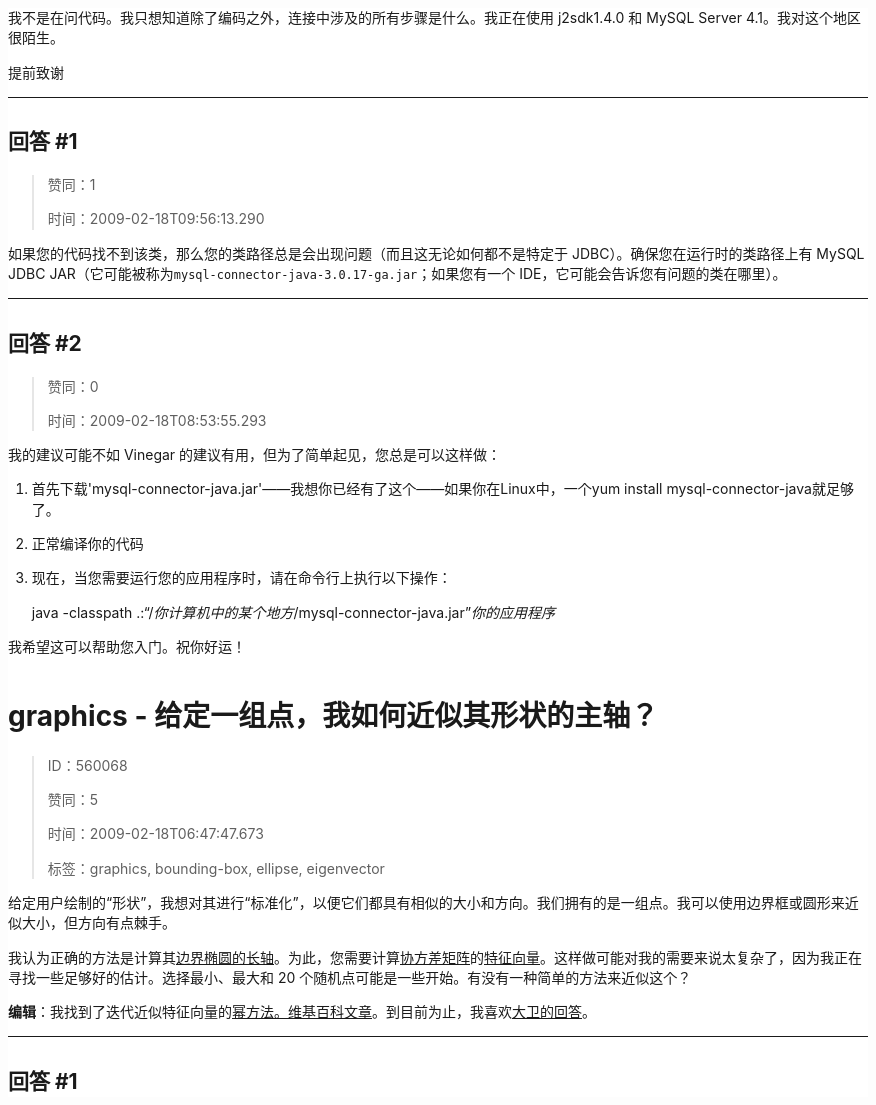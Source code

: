 我不是在问代码。我只想知道除了编码之外，连接中涉及的所有步骤是什么。我正在使用 j2sdk1.4.0 和 MySQL Server 4.1。我对这个地区很陌生。

提前致谢

* * *

## 回答 #1

> 赞同：1
> 
> 时间：2009-02-18T09:56:13.290

如果您的代码找不到该类，那么您的类路径总是会出现问题（而且这无论如何都不是特定于 JDBC）。确保您在运行时的类路径上有 MySQL JDBC JAR（它可能被称为`mysql-connector-java-3.0.17-ga.jar`；如果您有一个 IDE，它可能会告诉您有问题的类在哪里）。

* * *

## 回答 #2

> 赞同：0
> 
> 时间：2009-02-18T08:53:55.293

我的建议可能不如 Vinegar 的建议有用，但为了简单起见，您总是可以这样做：

1.  首先下载'mysql-connector-java.jar'——我想你已经有了这个——如果你在Linux中，一个yum install mysql-connector-java就足够了。
2.  正常编译你的代码
3.  现在，当您需要运行您的应用程序时，请在命令行上执行以下操作：

    java -classpath .:“/*你计算机中的某个地方*/mysql-connector-java.jar”*你的应用程序*

我希望这可以帮助您入门。祝你好运！

# graphics - 给定一组点，我如何近似其形状的主轴？

> ID：560068
> 
> 赞同：5
> 
> 时间：2009-02-18T06:47:47.673
> 
> 标签：graphics, bounding-box, ellipse, eigenvector

给定用户绘制的“形状”，我​​想对其进行“标准化”，以便它们都具有相似的大小和方向。我们拥有的是一组点。我可以使用边界框或圆形来近似大小，但方向有点棘手。

我认为正确的方法是计算其[边界椭圆的](http://en.wikipedia.org/wiki/Bounding_volume)[长轴](http://en.wikipedia.org/wiki/Ellipse)。为此，您需要计算[协方差矩阵](http://en.wikipedia.org/wiki/Covariance_matrix)的[特征向量](http://en.wikipedia.org/wiki/Eigenvector)。这样做可能对我的需要来说太复杂了，因为我正在寻找一些足够好的估计。选择最小、最大和 20 个随机点可能是一些开始。有没有一种简单的方法来近似这个？

**编辑**：我找到了迭代近似特征向量的[幂方法。](http://math.fullerton.edu/mathews/n2003/PowerMethodMod.html)[维基百科文章](http://en.wikipedia.org/wiki/Power_method)。到目前为止，我喜欢[大卫的回答](https://stackoverflow.com/questions/560068/given-a-set-of-points-how-do-i-approximate-the-major-axis-of-its-shape/560128#560128)。

* * *

## 回答 #1
